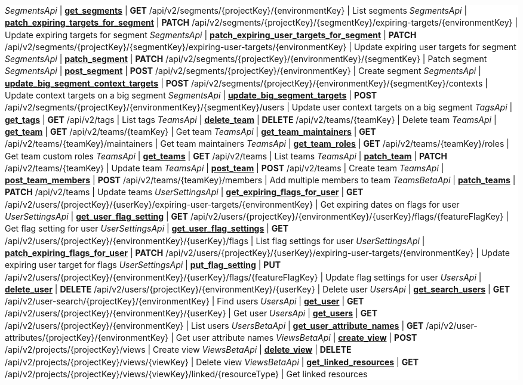*SegmentsApi* | [**get_segments**](docs/SegmentsApi.md#get_segments) | **GET** /api/v2/segments/{projectKey}/{environmentKey} | List segments
*SegmentsApi* | [**patch_expiring_targets_for_segment**](docs/SegmentsApi.md#patch_expiring_targets_for_segment) | **PATCH** /api/v2/segments/{projectKey}/{segmentKey}/expiring-targets/{environmentKey} | Update expiring targets for segment
*SegmentsApi* | [**patch_expiring_user_targets_for_segment**](docs/SegmentsApi.md#patch_expiring_user_targets_for_segment) | **PATCH** /api/v2/segments/{projectKey}/{segmentKey}/expiring-user-targets/{environmentKey} | Update expiring user targets for segment
*SegmentsApi* | [**patch_segment**](docs/SegmentsApi.md#patch_segment) | **PATCH** /api/v2/segments/{projectKey}/{environmentKey}/{segmentKey} | Patch segment
*SegmentsApi* | [**post_segment**](docs/SegmentsApi.md#post_segment) | **POST** /api/v2/segments/{projectKey}/{environmentKey} | Create segment
*SegmentsApi* | [**update_big_segment_context_targets**](docs/SegmentsApi.md#update_big_segment_context_targets) | **POST** /api/v2/segments/{projectKey}/{environmentKey}/{segmentKey}/contexts | Update context targets on a big segment
*SegmentsApi* | [**update_big_segment_targets**](docs/SegmentsApi.md#update_big_segment_targets) | **POST** /api/v2/segments/{projectKey}/{environmentKey}/{segmentKey}/users | Update user context targets on a big segment
*TagsApi* | [**get_tags**](docs/TagsApi.md#get_tags) | **GET** /api/v2/tags | List tags
*TeamsApi* | [**delete_team**](docs/TeamsApi.md#delete_team) | **DELETE** /api/v2/teams/{teamKey} | Delete team
*TeamsApi* | [**get_team**](docs/TeamsApi.md#get_team) | **GET** /api/v2/teams/{teamKey} | Get team
*TeamsApi* | [**get_team_maintainers**](docs/TeamsApi.md#get_team_maintainers) | **GET** /api/v2/teams/{teamKey}/maintainers | Get team maintainers
*TeamsApi* | [**get_team_roles**](docs/TeamsApi.md#get_team_roles) | **GET** /api/v2/teams/{teamKey}/roles | Get team custom roles
*TeamsApi* | [**get_teams**](docs/TeamsApi.md#get_teams) | **GET** /api/v2/teams | List teams
*TeamsApi* | [**patch_team**](docs/TeamsApi.md#patch_team) | **PATCH** /api/v2/teams/{teamKey} | Update team
*TeamsApi* | [**post_team**](docs/TeamsApi.md#post_team) | **POST** /api/v2/teams | Create team
*TeamsApi* | [**post_team_members**](docs/TeamsApi.md#post_team_members) | **POST** /api/v2/teams/{teamKey}/members | Add multiple members to team
*TeamsBetaApi* | [**patch_teams**](docs/TeamsBetaApi.md#patch_teams) | **PATCH** /api/v2/teams | Update teams
*UserSettingsApi* | [**get_expiring_flags_for_user**](docs/UserSettingsApi.md#get_expiring_flags_for_user) | **GET** /api/v2/users/{projectKey}/{userKey}/expiring-user-targets/{environmentKey} | Get expiring dates on flags for user
*UserSettingsApi* | [**get_user_flag_setting**](docs/UserSettingsApi.md#get_user_flag_setting) | **GET** /api/v2/users/{projectKey}/{environmentKey}/{userKey}/flags/{featureFlagKey} | Get flag setting for user
*UserSettingsApi* | [**get_user_flag_settings**](docs/UserSettingsApi.md#get_user_flag_settings) | **GET** /api/v2/users/{projectKey}/{environmentKey}/{userKey}/flags | List flag settings for user
*UserSettingsApi* | [**patch_expiring_flags_for_user**](docs/UserSettingsApi.md#patch_expiring_flags_for_user) | **PATCH** /api/v2/users/{projectKey}/{userKey}/expiring-user-targets/{environmentKey} | Update expiring user target for flags
*UserSettingsApi* | [**put_flag_setting**](docs/UserSettingsApi.md#put_flag_setting) | **PUT** /api/v2/users/{projectKey}/{environmentKey}/{userKey}/flags/{featureFlagKey} | Update flag settings for user
*UsersApi* | [**delete_user**](docs/UsersApi.md#delete_user) | **DELETE** /api/v2/users/{projectKey}/{environmentKey}/{userKey} | Delete user
*UsersApi* | [**get_search_users**](docs/UsersApi.md#get_search_users) | **GET** /api/v2/user-search/{projectKey}/{environmentKey} | Find users
*UsersApi* | [**get_user**](docs/UsersApi.md#get_user) | **GET** /api/v2/users/{projectKey}/{environmentKey}/{userKey} | Get user
*UsersApi* | [**get_users**](docs/UsersApi.md#get_users) | **GET** /api/v2/users/{projectKey}/{environmentKey} | List users
*UsersBetaApi* | [**get_user_attribute_names**](docs/UsersBetaApi.md#get_user_attribute_names) | **GET** /api/v2/user-attributes/{projectKey}/{environmentKey} | Get user attribute names
*ViewsBetaApi* | [**create_view**](docs/ViewsBetaApi.md#create_view) | **POST** /api/v2/projects/{projectKey}/views | Create view
*ViewsBetaApi* | [**delete_view**](docs/ViewsBetaApi.md#delete_view) | **DELETE** /api/v2/projects/{projectKey}/views/{viewKey} | Delete view
*ViewsBetaApi* | [**get_linked_resources**](docs/ViewsBetaApi.md#get_linked_resources) | **GET** /api/v2/projects/{projectKey}/views/{viewKey}/linked/{resourceType} | Get linked resources